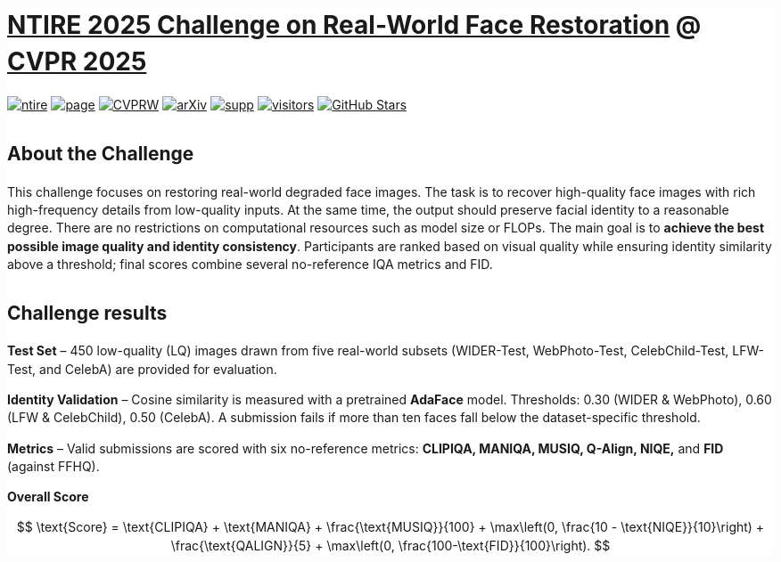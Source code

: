 # [NTIRE 2025 Challenge on Real-World Face Restoration](https://cvlai.net/ntire/2025/) @ [CVPR 2025](https://cvpr.thecvf.com/)

[![ntire](https://img.shields.io/endpoint.svg?url=https%3A%2F%2Fraw.githubusercontent.com%2Fzhengchen1999%2FNTIRE2025_RealWorld_Face_Restoration%2Fmain%2Ffigs%2Fdiamond_badge.json)](https://www.cvlai.net/ntire/2025/)
[![page](https://img.shields.io/badge/Project-Page-blue?logo=github&logoSvg)](https://ntire-face.github.io/)
[![CVPRW](https://img.shields.io/endpoint.svg?url=https%3A%2F%2Fraw.githubusercontent.com%2Fzhengchen1999%2FNTIRE2025_RealWorld_Face_Restoration%2Fmain%2Ffigs%2Fcvf_badge.json)](https://openaccess.thecvf.com/content/CVPR2025W/NTIRE/html/Chen_NTIRE_2025_Challenge_on_Image_Super-Resolution_x4_Methods_and_Results_CVPRW_2025_paper.html)
[![arXiv](https://img.shields.io/badge/Report-arXiv-red?logo=arxiv&logoSvg)](https://arxiv.org/pdf/2504.14600)
[![supp](https://img.shields.io/badge/Supplementary-Paper-orange.svg)](https://github.com/zhengchen1999/NTIRE2025_RealWorld_Face_Restoration/releases/download/supp/NTIRE.2025.Real-World.Face.Restoration.Supplementary.pdf)
[![visitors](https://visitor-badge.laobi.icu/badge?page_id=zhengchen1999.NTIRE2025_RealWorld_Face_Restoration&right_color=violet)](https://github.com/zhengchen1999/NTIRE2025_RealWorld_Face_Restoration)
[![GitHub Stars](https://img.shields.io/github/stars/zhengchen1999/NTIRE2025_RealWorld_Face_Restoration?style=social)](https://github.com/zhengchen1999/NTIRE2025_RealWorld_Face_Restoration)

## About the Challenge

This challenge focuses on restoring real-world degraded face images. The task is to recover high-quality face images with rich high-frequency details from low-quality inputs. At the same time, the output should preserve facial identity to a reasonable degree. There are no restrictions on computational resources such as model size or FLOPs. The main goal is to **achieve the best possible image quality and identity consistency**. 
Participants are ranked based on visual quality while ensuring identity similarity above a threshold; final scores combine several no-reference IQA metrics and FID. 

## Challenge results
**Test Set** – 450 low-quality (LQ) images drawn from five real-world subsets (WIDER-Test, WebPhoto-Test, CelebChild-Test, LFW-Test, and CelebA) are provided for evaluation.  

**Identity Validation** – Cosine similarity is measured with a pretrained **AdaFace** model. Thresholds: 0.30 (WIDER & WebPhoto), 0.60 (LFW & CelebChild), 0.50 (CelebA). A submission fails if more than ten faces fall below the dataset-specific threshold.  

**Metrics** – Valid submissions are scored with six no-reference metrics: **CLIPIQA, MANIQA, MUSIQ, Q-Align, NIQE,** and **FID** (against FFHQ).  

**Overall Score**

$$
\text{Score} = \text{CLIPIQA} + \text{MANIQA} + \frac{\text{MUSIQ}}{100} + \max\left(0, \frac{10 - \text{NIQE}}{10}\right) + \frac{\text{QALIGN}}{5} + \max\left(0, \frac{100-\text{FID}}{100}\right).
$$
